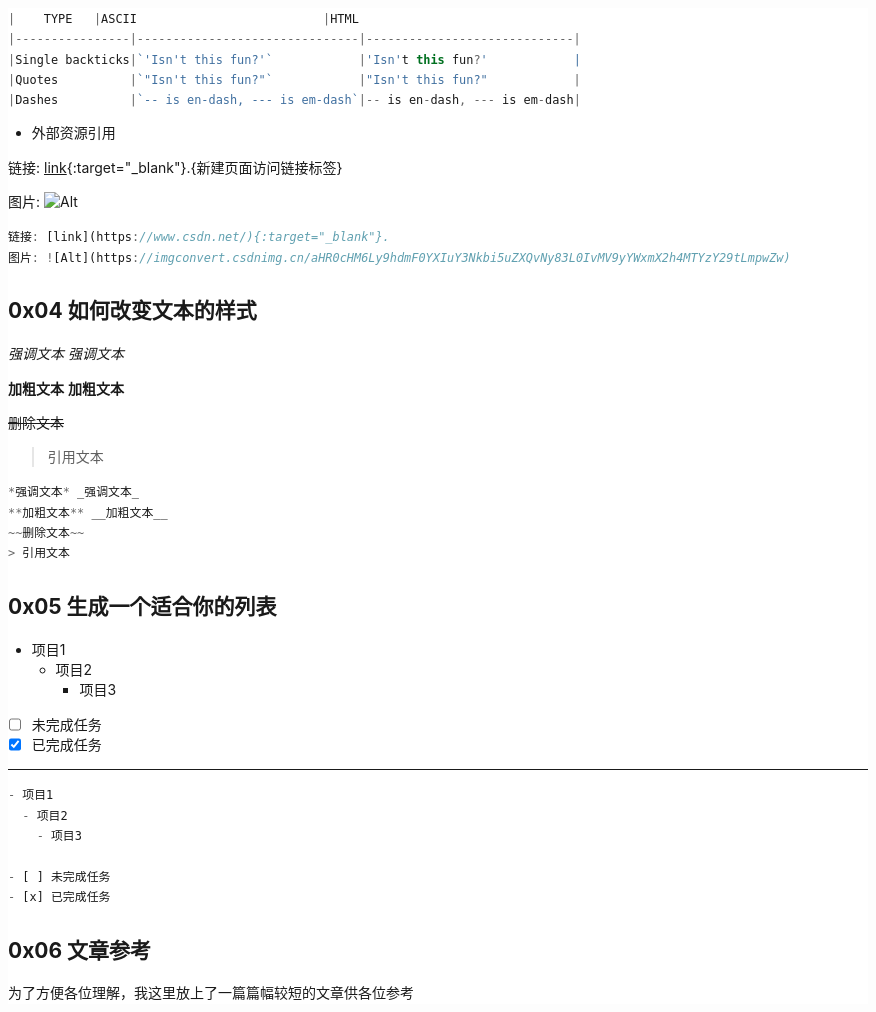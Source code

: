 ```js
|    TYPE   |ASCII                          |HTML
|----------------|-------------------------------|-----------------------------|
|Single backticks|`'Isn't this fun?'`            |'Isn't this fun?'            |
|Quotes          |`"Isn't this fun?"`            |"Isn't this fun?"            |
|Dashes          |`-- is en-dash, --- is em-dash`|-- is en-dash, --- is em-dash|
```
- 外部资源引用

链接: [link](https://www.csdn.net/){:target="_blank"}.{新建页面访问链接标签}

图片: ![Alt](https://imgconvert.csdnimg.cn/aHR0cHM6Ly9hdmF0YXIuY3Nkbi5uZXQvNy83L0IvMV9yYWxmX2h4MTYzY29tLmpwZw)

```js
链接: [link](https://www.csdn.net/){:target="_blank"}.
图片: ![Alt](https://imgconvert.csdnimg.cn/aHR0cHM6Ly9hdmF0YXIuY3Nkbi5uZXQvNy83L0IvMV9yYWxmX2h4MTYzY29tLmpwZw)
```
## 0x04 如何改变文本的样式

*强调文本* _强调文本_

**加粗文本** __加粗文本__

~~删除文本~~

> 引用文本

```js
*强调文本* _强调文本_
**加粗文本** __加粗文本__
~~删除文本~~
> 引用文本
```
## 0x05 生成一个适合你的列表

- 项目1
  - 项目2
    - 项目3

- [ ] 未完成任务
- [x] 已完成任务

---
```js
- 项目1
  - 项目2
    - 项目3

- [ ] 未完成任务
- [x] 已完成任务
```

## 0x06 文章参考
为了方便各位理解，我这里放上了一篇篇幅较短的文章供各位参考

